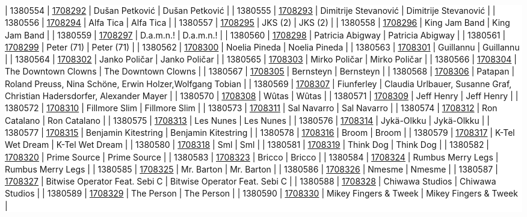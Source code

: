 | 1380554 | [1708292](https://www.discogs.com/artist/1708292) | Dušan Petković | Dušan Petković |
| 1380555 | [1708293](https://www.discogs.com/artist/1708293) | Dimitrije Stevanović | Dimitrije Stevanović |
| 1380556 | [1708294](https://www.discogs.com/artist/1708294) | Alfa Tica | Alfa Tica |
| 1380557 | [1708295](https://www.discogs.com/artist/1708295) | JKS (2) | JKS (2) |
| 1380558 | [1708296](https://www.discogs.com/artist/1708296) | King Jam Band | King Jam Band |
| 1380559 | [1708297](https://www.discogs.com/artist/1708297) | D.a.m.n.! | D.a.m.n.! |
| 1380560 | [1708298](https://www.discogs.com/artist/1708298) | Patricia Abigway | Patricia Abigway |
| 1380561 | [1708299](https://www.discogs.com/artist/1708299) | Peter (71) | Peter (71) |
| 1380562 | [1708300](https://www.discogs.com/artist/1708300) | Noelia Pineda | Noelia Pineda |
| 1380563 | [1708301](https://www.discogs.com/artist/1708301) | Guillannu | Guillannu |
| 1380564 | [1708302](https://www.discogs.com/artist/1708302) | Janko Poličar | Janko Poličar |
| 1380565 | [1708303](https://www.discogs.com/artist/1708303) | Mirko Poličar | Mirko Poličar |
| 1380566 | [1708304](https://www.discogs.com/artist/1708304) | The Downtown Clowns | The Downtown Clowns |
| 1380567 | [1708305](https://www.discogs.com/artist/1708305) | Bernsteyn | Bernsteyn |
| 1380568 | [1708306](https://www.discogs.com/artist/1708306) | Patapan | Roland Preuss, Nina Schöne, Erwin Holzer,Wolfgang Tobian |
| 1380569 | [1708307](https://www.discogs.com/artist/1708307) | Fiunferley | Claudia Urlbauer, Susanne Graf, Christian Hadersdorfer, Alexander Mayer |
| 1380570 | [1708308](https://www.discogs.com/artist/1708308) | Wûtas | Wûtas |
| 1380571 | [1708309](https://www.discogs.com/artist/1708309) | Jeff Henry | Jeff Henry |
| 1380572 | [1708310](https://www.discogs.com/artist/1708310) | Fillmore Slim | Fillmore Slim |
| 1380573 | [1708311](https://www.discogs.com/artist/1708311) | Sal Navarro | Sal Navarro |
| 1380574 | [1708312](https://www.discogs.com/artist/1708312) | Ron Catalano | Ron Catalano |
| 1380575 | [1708313](https://www.discogs.com/artist/1708313) | Les Nunes | Les Nunes |
| 1380576 | [1708314](https://www.discogs.com/artist/1708314) | Jykä-Olkku | Jykä-Olkku |
| 1380577 | [1708315](https://www.discogs.com/artist/1708315) | Benjamin Kitestring | Benjamin Kitestring |
| 1380578 | [1708316](https://www.discogs.com/artist/1708316) | Broom | Broom |
| 1380579 | [1708317](https://www.discogs.com/artist/1708317) | K-Tel Wet Dream | K-Tel Wet Dream |
| 1380580 | [1708318](https://www.discogs.com/artist/1708318) | Sml | Sml |
| 1380581 | [1708319](https://www.discogs.com/artist/1708319) | Think Dog | Think Dog |
| 1380582 | [1708320](https://www.discogs.com/artist/1708320) | Prime Source | Prime Source |
| 1380583 | [1708323](https://www.discogs.com/artist/1708323) | Bricco | Bricco |
| 1380584 | [1708324](https://www.discogs.com/artist/1708324) | Rumbus Merry Legs | Rumbus Merry Legs |
| 1380585 | [1708325](https://www.discogs.com/artist/1708325) | Mr. Barton | Mr. Barton |
| 1380586 | [1708326](https://www.discogs.com/artist/1708326) | Nmesme | Nmesme |
| 1380587 | [1708327](https://www.discogs.com/artist/1708327) | Bitwise Operator Feat. Sebi C | Bitwise Operator Feat. Sebi C |
| 1380588 | [1708328](https://www.discogs.com/artist/1708328) | Chiwawa Studios | Chiwawa Studios |
| 1380589 | [1708329](https://www.discogs.com/artist/1708329) | The Person | The Person |
| 1380590 | [1708330](https://www.discogs.com/artist/1708330) | Mikey Fingers & Tweek | Mikey Fingers & Tweek |